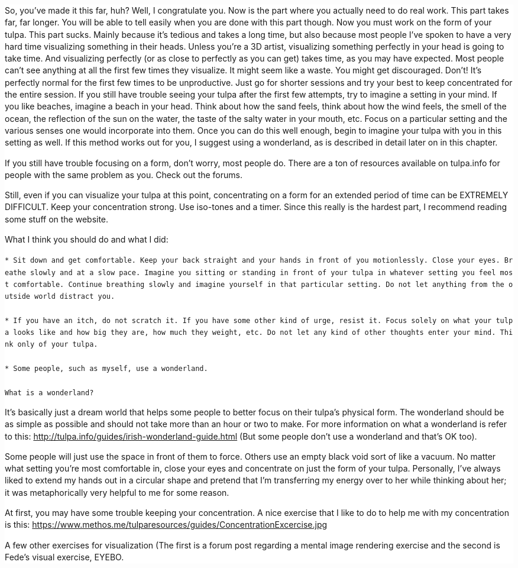 So, you’ve made it this far, huh? Well, I congratulate you. Now is the part where you actually need to do real work. This part takes far, far longer. You will be able to tell easily when you are done with this part though. Now you must work on the form of your tulpa. This part sucks. Mainly because it’s tedious and takes a long time, but also because most people I’ve spoken to have a very hard time visualizing something in their heads. Unless you’re a 3D artist, visualizing something perfectly in your head is going to take time. And visualizing perfectly (or as close to perfectly as you can get) takes time, as you may have expected. Most people can’t see anything at all the first few times they visualize. It might seem like a waste. You might get discouraged. Don’t! It’s perfectly normal for the first few times to be unproductive. Just go for shorter sessions and try your best to keep concentrated for the entire session. If you still have trouble seeing your tulpa after the first few attempts, try to imagine a setting in your mind. If you like beaches, imagine a beach in your head. Think about how the sand feels, think about how the wind feels, the smell of the ocean, the reflection of the sun on the water, the taste of the salty water in your mouth, etc. Focus on a particular setting and the various senses one would incorporate into them. Once you can do this well enough, begin to imagine your tulpa with you in this setting as well. If this method works out for you, I suggest using a wonderland, as is described in detail later on in this chapter.

If you still have trouble focusing on a form, don’t worry, most people do. There are a ton of resources available on tulpa.info for people with the same problem as you. Check out the forums.

Still, even if you can visualize your tulpa at this point, concentrating on a form for an extended period of time can be EXTREMELY DIFFICULT. Keep your concentration strong. Use iso-tones and a timer. Since this really is the hardest part, I recommend reading some stuff on the website.

What I think you should do and what I did:

    * Sit down and get comfortable. Keep your back straight and your hands in front of you motionlessly. Close your eyes. Breathe slowly and at a slow pace. Imagine you sitting or standing in front of your tulpa in whatever setting you feel most comfortable. Continue breathing slowly and imagine yourself in that particular setting. Do not let anything from the outside world distract you.
    
    * If you have an itch, do not scratch it. If you have some other kind of urge, resist it. Focus solely on what your tulpa looks like and how big they are, how much they weight, etc. Do not let any kind of other thoughts enter your mind. Think only of your tulpa.
    
    * Some people, such as myself, use a wonderland.

    What is a wonderland?

It’s basically just a dream world that helps some people to better focus on their tulpa’s physical form. The wonderland should be as simple as possible and should not take more than an hour or two to make. For more information on what a wonderland is refer to this: http://tulpa.info/guides/irish-wonderland-guide.html (But some people don’t use a wonderland and that’s OK too).

Some people will just use the space in front of them to force. Others use an empty black void sort of like a vacuum. No matter what setting you’re most comfortable in, close your eyes and concentrate on just the form of your tulpa. Personally, I’ve always liked to extend my hands out in a circular shape and pretend that I’m transferring my energy over to her while thinking about her; it was metaphorically very helpful to me for some reason.

At first, you may have some trouble keeping your concentration. A nice exercise that I like to do to help me with my concentration is this: https://www.methos.me/tulparesources/guides/ConcentrationExcercise.jpg

A few other exercises for visualization (The first is a forum post regarding a mental image rendering exercise and the second is Fede’s visual exercise, EYEBO.
